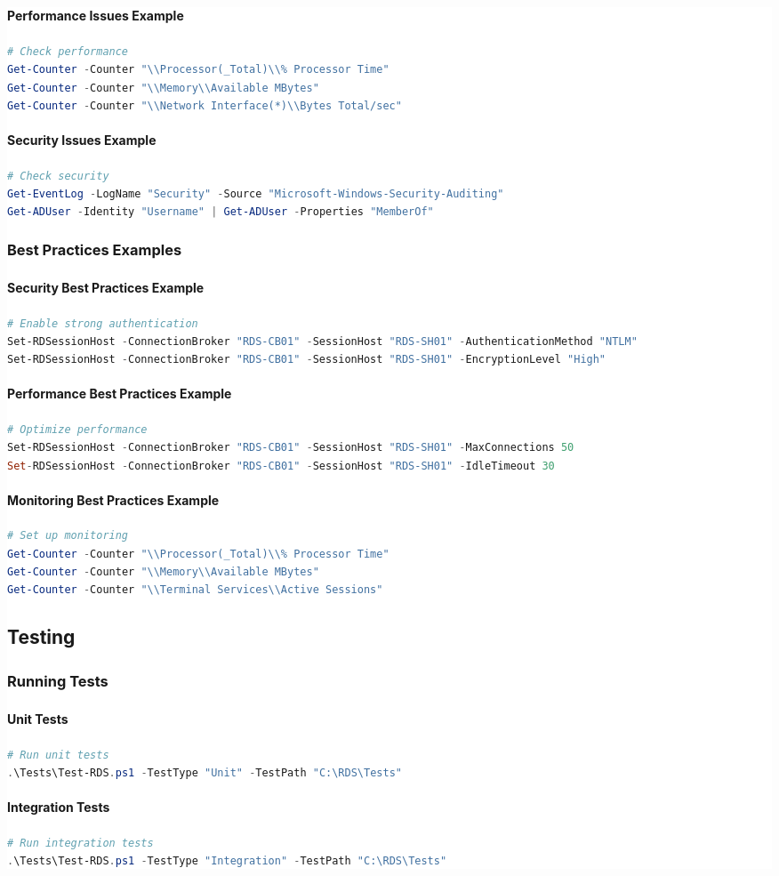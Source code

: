 #### Performance Issues Example
```powershell
# Check performance
Get-Counter -Counter "\\Processor(_Total)\\% Processor Time"
Get-Counter -Counter "\\Memory\\Available MBytes"
Get-Counter -Counter "\\Network Interface(*)\\Bytes Total/sec"
```

#### Security Issues Example
```powershell
# Check security
Get-EventLog -LogName "Security" -Source "Microsoft-Windows-Security-Auditing"
Get-ADUser -Identity "Username" | Get-ADUser -Properties "MemberOf"
```

### Best Practices Examples

#### Security Best Practices Example
```powershell
# Enable strong authentication
Set-RDSessionHost -ConnectionBroker "RDS-CB01" -SessionHost "RDS-SH01" -AuthenticationMethod "NTLM"
Set-RDSessionHost -ConnectionBroker "RDS-CB01" -SessionHost "RDS-SH01" -EncryptionLevel "High"
```

#### Performance Best Practices Example
```powershell
# Optimize performance
Set-RDSessionHost -ConnectionBroker "RDS-CB01" -SessionHost "RDS-SH01" -MaxConnections 50
Set-RDSessionHost -ConnectionBroker "RDS-CB01" -SessionHost "RDS-SH01" -IdleTimeout 30
```

#### Monitoring Best Practices Example
```powershell
# Set up monitoring
Get-Counter -Counter "\\Processor(_Total)\\% Processor Time"
Get-Counter -Counter "\\Memory\\Available MBytes"
Get-Counter -Counter "\\Terminal Services\\Active Sessions"
```

## Testing

### Running Tests

#### Unit Tests
```powershell
# Run unit tests
.\Tests\Test-RDS.ps1 -TestType "Unit" -TestPath "C:\RDS\Tests"
```

#### Integration Tests
```powershell
# Run integration tests
.\Tests\Test-RDS.ps1 -TestType "Integration" -TestPath "C:\RDS\Tests"
```
